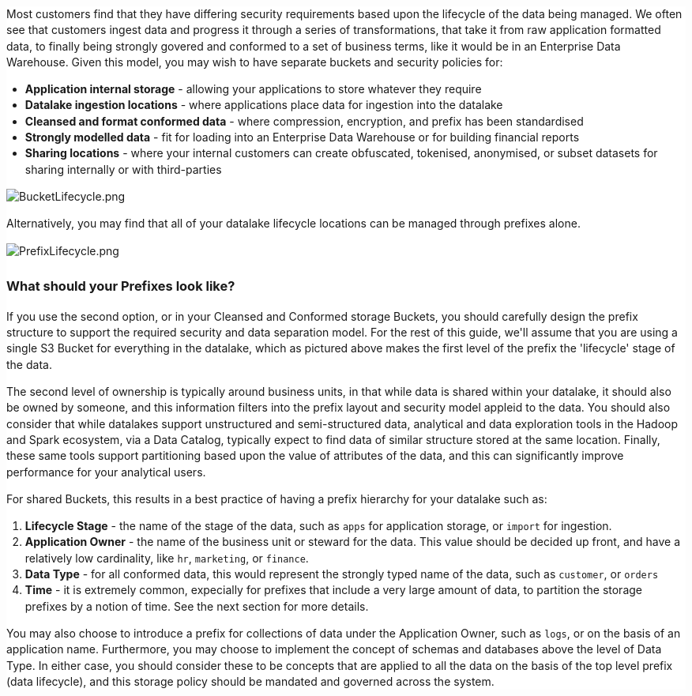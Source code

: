 Most customers find that they have differing security requirements based upon the lifecycle of the data being managed. We often see that customers ingest data and progress it through a series of transformations, that take it from raw application formatted data, to finally being strongly govered and conformed to a set of business terms, like it would be in an Enterprise Data Warehouse. Given this model, you may wish to have separate buckets and security policies for:

* __Application internal storage__ - allowing your applications to store whatever they require
* __Datalake ingestion locations__ - where applications place data for ingestion into the datalake
* __Cleansed and format conformed data__ - where compression, encryption, and prefix has been standardised
* __Strongly modelled data__ - fit for loading into an Enterprise Data Warehouse or for building financial reports
* __Sharing locations__ - where your internal customers can create obfuscated, tokenised, anonymised, or subset datasets for sharing internally or with third-parties

![BucketLifecycle.png](BucketLifecycle.png)

Alternatively, you may find that all of your datalake lifecycle locations can be managed through prefixes alone.

![PrefixLifecycle.png](PrefixLifecycle.png)

### What should your Prefixes look like?

If you use the second option, or in your Cleansed and Conformed storage Buckets, you should carefully design the prefix structure to support the required security and data separation model. For the rest of this guide, we'll assume that you are using a single S3 Bucket for everything in the datalake, which as pictured above makes the first level of the prefix the 'lifecycle' stage of the data.

The second level of ownership is typically around business units, in that while data is shared within your datalake, it should also be owned by someone, and this information filters into the prefix layout and security model appleid to the data. You should also consider that while datalakes support unstructured and semi-structured data, analytical and data exploration tools in the Hadoop and Spark ecosystem, via a Data Catalog, typically expect to find data of similar structure stored at the same location. Finally, these same tools support partitioning based upon the value of attributes of the data, and this can significantly improve performance for your analytical users.

For shared Buckets, this results in a best practice of having a prefix hierarchy for your datalake such as:

1. __Lifecycle Stage__ - the name of the stage of the data, such as `apps` for application storage, or `import` for ingestion.
1. __Application Owner__ - the name of the business unit or steward for the data. This value should be decided up front, and have a relatively low cardinality, like `hr`, `marketing`, or `finance`.
2. __Data Type__ - for all conformed data, this would represent the strongly typed name of the data, such as `customer`, or `orders`
3. __Time__ - it is extremely common, expecially for prefixes that include a very large amount of data, to partition the storage prefixes by a notion of time. See the next section for more details.

You may also choose to introduce a prefix for collections of data under the Application Owner, such as `logs`, or on the basis of an application name. Furthermore, you may choose to implement the concept of schemas and databases above the level of Data Type. In either case, you should consider these to be concepts that are applied to all the data on the basis of the top level prefix (data lifecycle), and this storage policy should be mandated and governed across the system. 
